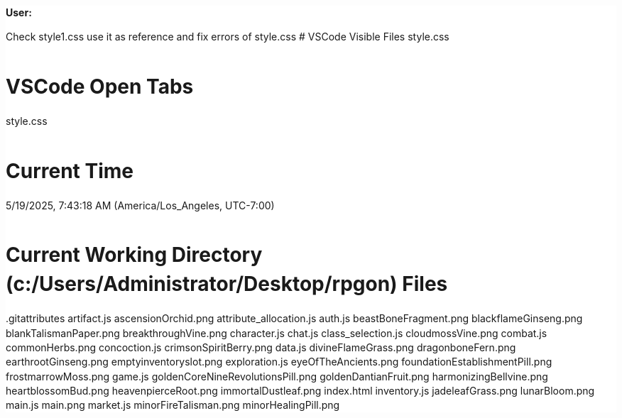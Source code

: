 **User:**

<task>
Check style1.css use it as reference and fix errors of style.css
</task>
<environment_details>
# VSCode Visible Files
style.css

# VSCode Open Tabs
style.css

# Current Time
5/19/2025, 7:43:18 AM (America/Los_Angeles, UTC-7:00)

# Current Working Directory (c:/Users/Administrator/Desktop/rpgon) Files
.gitattributes
artifact.js
ascensionOrchid.png
attribute_allocation.js
auth.js
beastBoneFragment.png
blackflameGinseng.png
blankTalismanPaper.png
breakthroughVine.png
character.js
chat.js
class_selection.js
cloudmossVine.png
combat.js
commonHerbs.png
concoction.js
crimsonSpiritBerry.png
data.js
divineFlameGrass.png
dragonboneFern.png
earthrootGinseng.png
emptyinventoryslot.png
exploration.js
eyeOfTheAncients.png
foundationEstablishmentPill.png
frostmarrowMoss.png
game.js
goldenCoreNineRevolutionsPill.png
goldenDantianFruit.png
harmonizingBellvine.png
heartblossomBud.png
heavenpierceRoot.png
immortalDustleaf.png
index.html
inventory.js
jadeleafGrass.png
lunarBloom.png
main.js
main.png
market.js
minorFireTalisman.png
minorHealingPill.png